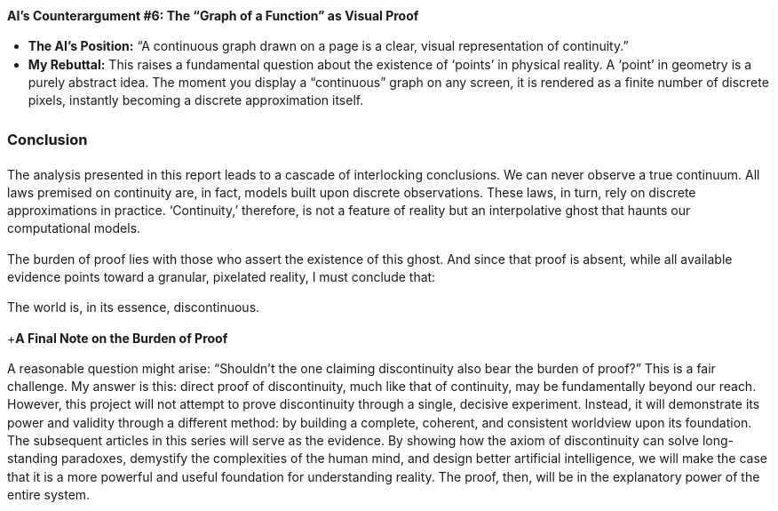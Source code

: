 **AI’s Counterargument #6: The “Graph of a Function” as Visual Proof**
- **The AI’s Position:** “A continuous graph drawn on a page is a clear, visual representation of continuity.”
- **My Rebuttal:** This raises a fundamental question about the existence of ‘points’ in physical reality. A ‘point’ in geometry is a purely abstract idea. The moment you display a “continuous” graph on any screen, it is rendered as a finite number of discrete pixels, instantly becoming a discrete approximation itself.

### Conclusion
The analysis presented in this report leads to a cascade of interlocking conclusions. We can never observe a true continuum. All laws premised on continuity are, in fact, models built upon discrete observations. These laws, in turn, rely on discrete approximations in practice. ‘Continuity,’ therefore, is not a feature of reality but an interpolative ghost that haunts our computational models.

The burden of proof lies with those who assert the existence of this ghost. And since that proof is absent, while all available evidence points toward a granular, pixelated reality, I must conclude that:

The world is, in its essence, discontinuous.


+**A Final Note on the Burden of Proof**

A reasonable question might arise: “Shouldn’t the one claiming discontinuity also bear the burden of proof?”
This is a fair challenge. My answer is this: direct proof of discontinuity, much like that of continuity, may be fundamentally beyond our reach.
However, this project will not attempt to prove discontinuity through a single, decisive experiment. Instead, it will demonstrate its power and validity through a different method: by building a complete, coherent, and consistent worldview upon its foundation.
The subsequent articles in this series will serve as the evidence. By showing how the axiom of discontinuity can solve long-standing paradoxes, demystify the complexities of the human mind, and design better artificial intelligence, we will make the case that it is a more powerful and useful foundation for understanding reality. The proof, then, will be in the explanatory power of the entire system.
